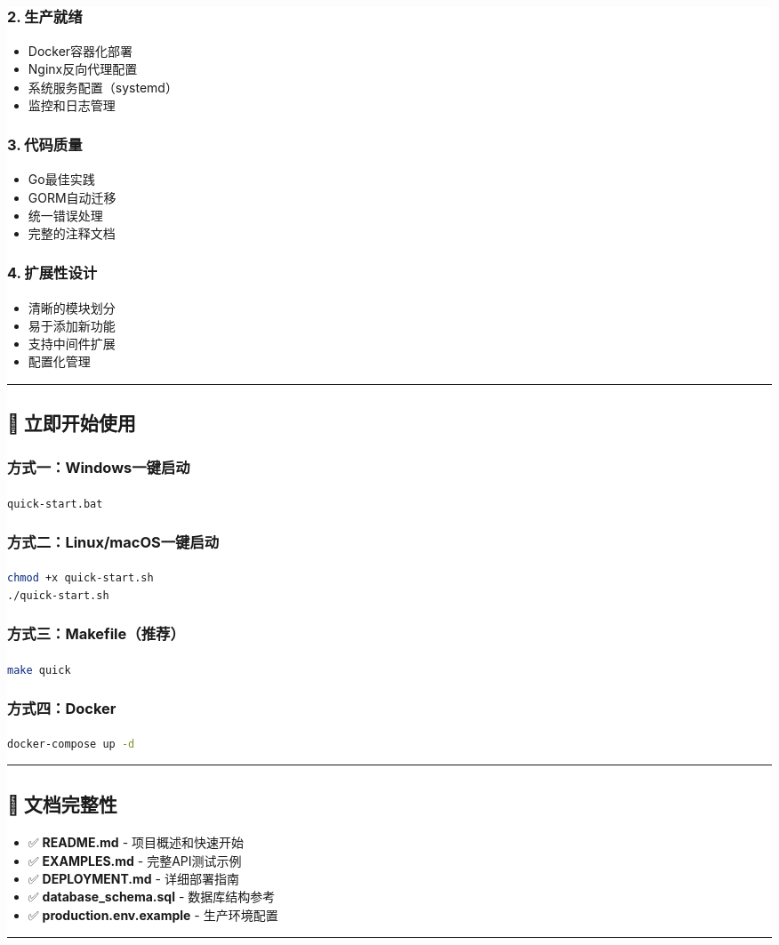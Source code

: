 ### 2. **生产就绪**
- Docker容器化部署
- Nginx反向代理配置
- 系统服务配置（systemd）
- 监控和日志管理

### 3. **代码质量**
- Go最佳实践
- GORM自动迁移
- 统一错误处理
- 完整的注释文档

### 4. **扩展性设计**
- 清晰的模块划分
- 易于添加新功能
- 支持中间件扩展
- 配置化管理

---

## 🎉 立即开始使用

### 方式一：Windows一键启动
```cmd
quick-start.bat
```

### 方式二：Linux/macOS一键启动
```bash
chmod +x quick-start.sh
./quick-start.sh
```

### 方式三：Makefile（推荐）
```bash
make quick
```

### 方式四：Docker
```bash
docker-compose up -d
```

---

## 📖 文档完整性

- ✅ **README.md** - 项目概述和快速开始
- ✅ **EXAMPLES.md** - 完整API测试示例
- ✅ **DEPLOYMENT.md** - 详细部署指南
- ✅ **database_schema.sql** - 数据库结构参考
- ✅ **production.env.example** - 生产环境配置

---